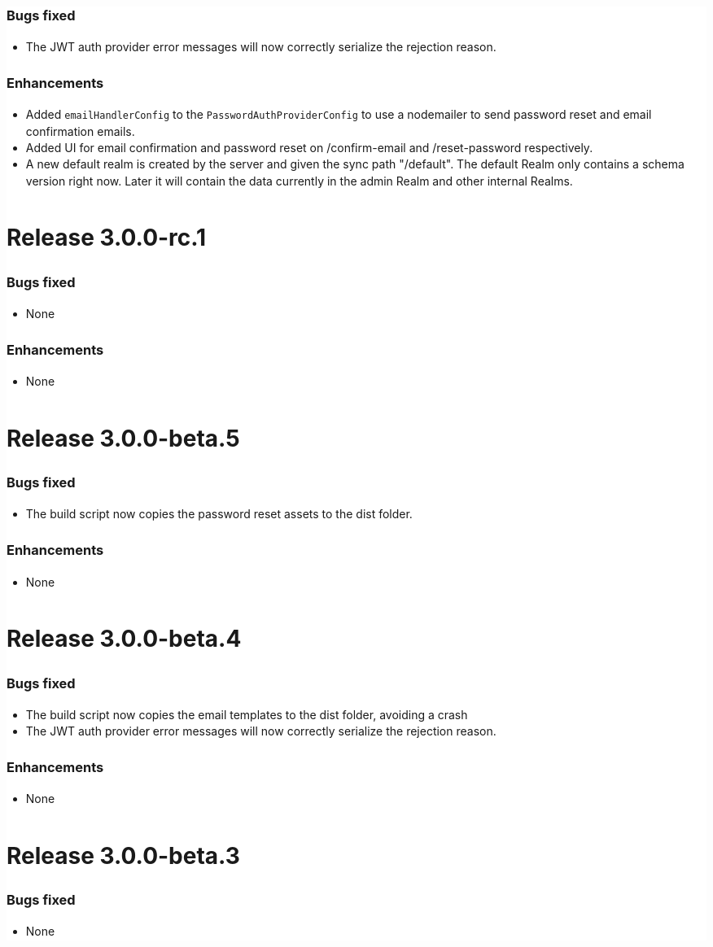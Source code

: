 ### Bugs fixed
* The JWT auth provider error messages will now correctly serialize the rejection reason.

### Enhancements
* Added `emailHandlerConfig` to the `PasswordAuthProviderConfig` to use a nodemailer to send password reset and email confirmation emails.
* Added UI for email confirmation and password reset on /confirm-email and /reset-password respectively.
* A new default realm is created by the server and given the
  sync path "/default". The default Realm only contains a schema
  version right now. Later it will contain the data currently in
  the admin Realm and other internal Realms.


# Release 3.0.0-rc.1

### Bugs fixed
* None

### Enhancements
* None


# Release 3.0.0-beta.5

### Bugs fixed
* The build script now copies the password reset assets to the dist folder.

### Enhancements
* None


# Release 3.0.0-beta.4

### Bugs fixed
* The build script now copies the email templates to the dist folder, avoiding a crash
* The JWT auth provider error messages will now correctly serialize the rejection reason.

### Enhancements
* None


# Release 3.0.0-beta.3

### Bugs fixed
* None
